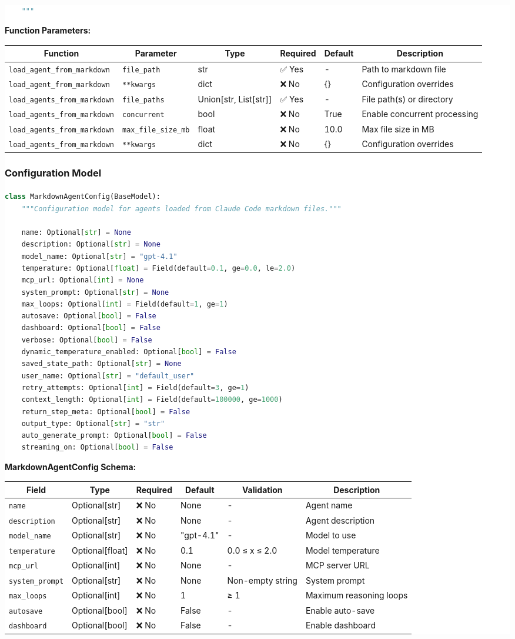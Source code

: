 ```python
    """
```

**Function Parameters:**

| Function | Parameter | Type | Required | Default | Description |
|----------|-----------|------|----------|---------|-------------|
| `load_agent_from_markdown` | `file_path` | str | ✅ Yes | - | Path to markdown file |
| `load_agent_from_markdown` | `**kwargs` | dict | ❌ No | {} | Configuration overrides |
| `load_agents_from_markdown` | `file_paths` | Union[str, List[str]] | ✅ Yes | - | File path(s) or directory |
| `load_agents_from_markdown` | `concurrent` | bool | ❌ No | True | Enable concurrent processing |
| `load_agents_from_markdown` | `max_file_size_mb` | float | ❌ No | 10.0 | Max file size in MB |
| `load_agents_from_markdown` | `**kwargs` | dict | ❌ No | {} | Configuration overrides |

### Configuration Model

```python
class MarkdownAgentConfig(BaseModel):
    """Configuration model for agents loaded from Claude Code markdown files."""
    
    name: Optional[str] = None
    description: Optional[str] = None
    model_name: Optional[str] = "gpt-4.1"
    temperature: Optional[float] = Field(default=0.1, ge=0.0, le=2.0)
    mcp_url: Optional[int] = None
    system_prompt: Optional[str] = None
    max_loops: Optional[int] = Field(default=1, ge=1)
    autosave: Optional[bool] = False
    dashboard: Optional[bool] = False
    verbose: Optional[bool] = False
    dynamic_temperature_enabled: Optional[bool] = False
    saved_state_path: Optional[str] = None
    user_name: Optional[str] = "default_user"
    retry_attempts: Optional[int] = Field(default=3, ge=1)
    context_length: Optional[int] = Field(default=100000, ge=1000)
    return_step_meta: Optional[bool] = False
    output_type: Optional[str] = "str"
    auto_generate_prompt: Optional[bool] = False
    streaming_on: Optional[bool] = False
```

**MarkdownAgentConfig Schema:**

| Field | Type | Required | Default | Validation | Description |
|-------|------|----------|---------|------------|-------------|
| `name` | Optional[str] | ❌ No | None | - | Agent name |
| `description` | Optional[str] | ❌ No | None | - | Agent description |
| `model_name` | Optional[str] | ❌ No | "gpt-4.1" | - | Model to use |
| `temperature` | Optional[float] | ❌ No | 0.1 | 0.0 ≤ x ≤ 2.0 | Model temperature |
| `mcp_url` | Optional[int] | ❌ No | None | - | MCP server URL |
| `system_prompt` | Optional[str] | ❌ No | None | Non-empty string | System prompt |
| `max_loops` | Optional[int] | ❌ No | 1 | ≥ 1 | Maximum reasoning loops |
| `autosave` | Optional[bool] | ❌ No | False | - | Enable auto-save |
| `dashboard` | Optional[bool] | ❌ No | False | - | Enable dashboard |